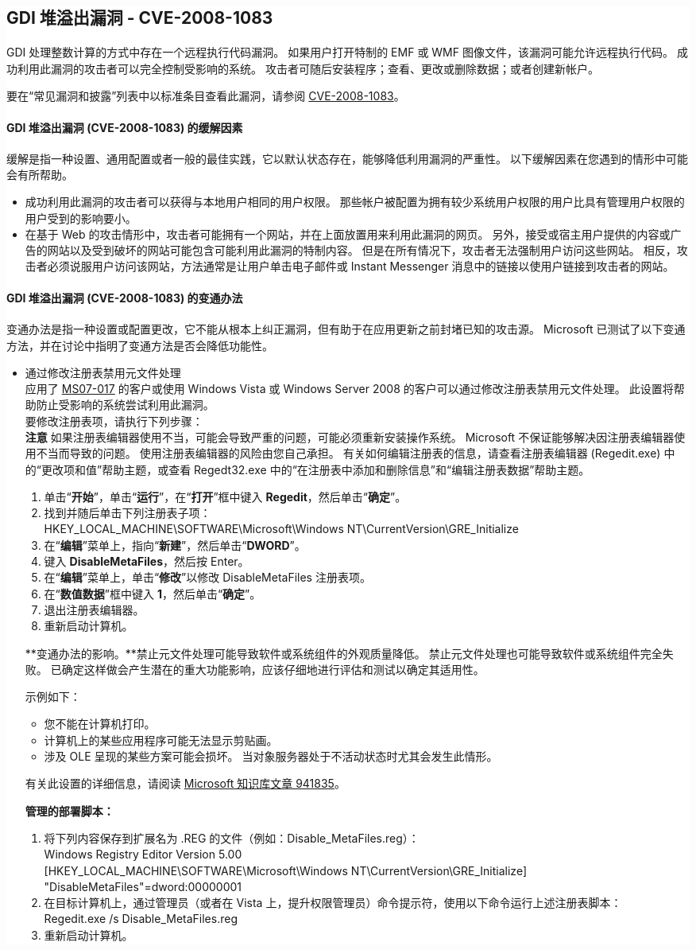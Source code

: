 GDI 堆溢出漏洞 - CVE-2008-1083  
------------------------------
  
  
GDI 处理整数计算的方式中存在一个远程执行代码漏洞。 如果用户打开特制的 EMF 或 WMF 图像文件，该漏洞可能允许远程执行代码。 成功利用此漏洞的攻击者可以完全控制受影响的系统。 攻击者可随后安装程序；查看、更改或删除数据；或者创建新帐户。
  
要在“常见漏洞和披露”列表中以标准条目查看此漏洞，请参阅 [CVE-2008-1083](http://www.cve.mitre.org/cgi-bin/cvename.cgi?name=cve-2008-1083)。
  
#### GDI 堆溢出漏洞 (CVE-2008-1083) 的缓解因素
  
缓解是指一种设置、通用配置或者一般的最佳实践，它以默认状态存在，能够降低利用漏洞的严重性。 以下缓解因素在您遇到的情形中可能会有所帮助。
  
-   成功利用此漏洞的攻击者可以获得与本地用户相同的用户权限。 那些帐户被配置为拥有较少系统用户权限的用户比具有管理用户权限的用户受到的影响要小。  
-   在基于 Web 的攻击情形中，攻击者可能拥有一个网站，并在上面放置用来利用此漏洞的网页。 另外，接受或宿主用户提供的内容或广告的网站以及受到破坏的网站可能包含可能利用此漏洞的特制内容。 但是在所有情况下，攻击者无法强制用户访问这些网站。 相反，攻击者必须说服用户访问该网站，方法通常是让用户单击电子邮件或 Instant Messenger 消息中的链接以使用户链接到攻击者的网站。
  
#### GDI 堆溢出漏洞 (CVE-2008-1083) 的变通办法
  
变通办法是指一种设置或配置更改，它不能从根本上纠正漏洞，但有助于在应用更新之前封堵已知的攻击源。 Microsoft 已测试了以下变通方法，并在讨论中指明了变通方法是否会降低功能性。
  
-   通过修改注册表禁用元文件处理  
    应用了 [MS07-017](http://go.microsoft.com/fwlink/?linkid=84687) 的客户或使用 Windows Vista 或 Windows Server 2008 的客户可以通过修改注册表禁用元文件处理。 此设置将帮助防止受影响的系统尝试利用此漏洞。  
    要修改注册表项，请执行下列步骤：  
    **注意** 如果注册表编辑器使用不当，可能会导致严重的问题，可能必须重新安装操作系统。 Microsoft 不保证能够解决因注册表编辑器使用不当而导致的问题。 使用注册表编辑器的风险由您自己承担。 有关如何编辑注册表的信息，请查看注册表编辑器 (Regedit.exe) 中的“更改项和值”帮助主题，或查看 Regedt32.exe 中的“在注册表中添加和删除信息”和“编辑注册表数据”帮助主题。
  
    1.  单击“**开始**”，单击“**运行**”，在“**打开**”框中键入 **Regedit**，然后单击“**确定**”。  
    2.  找到并随后单击下列注册表子项：  
        HKEY\_LOCAL\_MACHINE\\SOFTWARE\\Microsoft\\Windows NT\\CurrentVersion\\GRE\_Initialize  
    3.  在“**编辑**”菜单上，指向“**新建**”，然后单击“**DWORD**”。  
    4.  键入 **DisableMetaFiles**，然后按 Enter。  
    5.  在“**编辑**”菜单上，单击“**修改**”以修改 DisableMetaFiles 注册表项。  
    6.  在“**数值数据**”框中键入 **1**，然后单击“**确定**”。  
    7.  退出注册表编辑器。  
    8.  重新启动计算机。
  
    **变通办法的影响。**禁止元文件处理可能导致软件或系统组件的外观质量降低。 禁止元文件处理也可能导致软件或系统组件完全失败。 已确定这样做会产生潜在的重大功能影响，应该仔细地进行评估和测试以确定其适用性。
  
    示例如下：
  
    -   您不能在计算机打印。  
    -   计算机上的某些应用程序可能无法显示剪贴画。  
    -   涉及 OLE 呈现的某些方案可能会损坏。 当对象服务器处于不活动状态时尤其会发生此情形。
  
    有关此设置的详细信息，请阅读 [Microsoft 知识库文章 941835](http://support.microsoft.com/kb/941835)。
  
    **管理的部署脚本：**
  
    1.  将下列内容保存到扩展名为 .REG 的文件（例如：Disable\_MetaFiles.reg）：  
        Windows Registry Editor Version 5.00  
        \[HKEY\_LOCAL\_MACHINE\\SOFTWARE\\Microsoft\\Windows NT\\CurrentVersion\\GRE\_Initialize\]  
        "DisableMetaFiles"=dword:00000001  
    2.  在目标计算机上，通过管理员（或者在 Vista 上，提升权限管理员）命令提示符，使用以下命令运行上述注册表脚本：  
        Regedit.exe /s Disable\_MetaFiles.reg  
    3.  重新启动计算机。
  